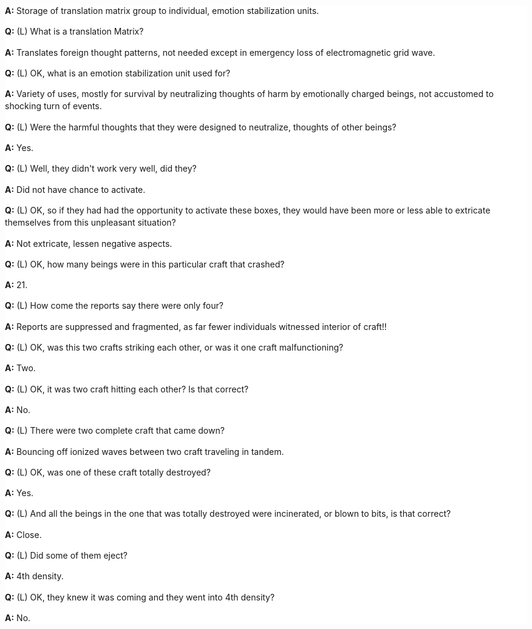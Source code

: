 **A:** Storage of translation matrix group to individual, emotion stabilization units.

**Q:** (L) What is a translation Matrix?

**A:** Translates foreign thought patterns, not needed except in emergency loss of electromagnetic grid wave.

**Q:** (L) OK, what is an emotion stabilization unit used for?

**A:** Variety of uses, mostly for survival by neutralizing thoughts of harm by emotionally charged beings, not accustomed to shocking turn of events.

**Q:** (L) Were the harmful thoughts that they were designed to neutralize, thoughts of other beings?

**A:** Yes.

**Q:** (L) Well, they didn't work very well, did they?

**A:** Did not have chance to activate.

**Q:** (L) OK, so if they had had the opportunity to activate these boxes, they would have been more or less able to extricate themselves from this unpleasant situation?

**A:** Not extricate, lessen negative aspects.

**Q:** (L) OK, how many beings were in this particular craft that crashed?

**A:** 21.

**Q:** (L) How come the reports say there were only four?

**A:** Reports are suppressed and fragmented, as far fewer individuals witnessed interior of craft!!

**Q:** (L) OK, was this two crafts striking each other, or was it one craft malfunctioning?

**A:** Two.

**Q:** (L) OK, it was two craft hitting each other? Is that correct?

**A:** No.

**Q:** (L) There were two complete craft that came down?

**A:** Bouncing off ionized waves between two craft traveling in tandem.

**Q:** (L) OK, was one of these craft totally destroyed?

**A:** Yes.

**Q:** (L) And all the beings in the one that was totally destroyed were incinerated, or blown to bits, is that correct?

**A:** Close.

**Q:** (L) Did some of them eject?

**A:** 4th density.

**Q:** (L) OK, they knew it was coming and they went into 4th density?

**A:** No.
